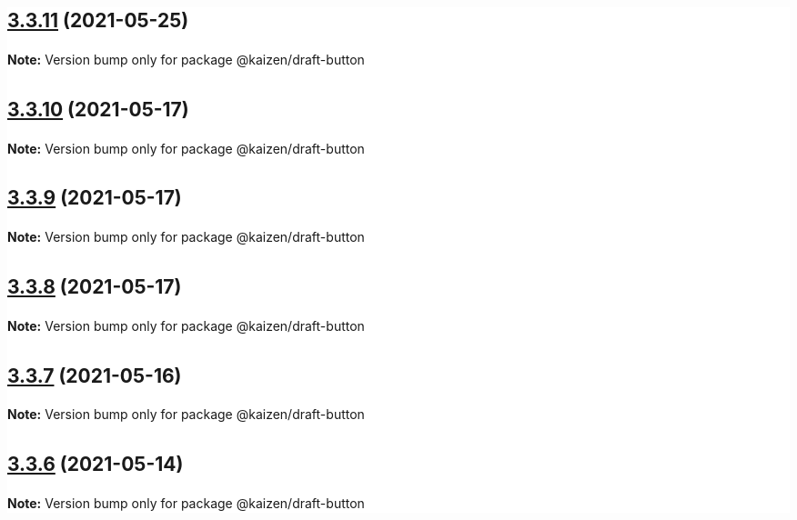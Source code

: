 



## [3.3.11](https://github.com/cultureamp/kaizen-design-system/compare/@kaizen/draft-button@3.3.10...@kaizen/draft-button@3.3.11) (2021-05-25)

**Note:** Version bump only for package @kaizen/draft-button





## [3.3.10](https://github.com/cultureamp/kaizen-design-system/compare/@kaizen/draft-button@3.3.9...@kaizen/draft-button@3.3.10) (2021-05-17)

**Note:** Version bump only for package @kaizen/draft-button





## [3.3.9](https://github.com/cultureamp/kaizen-design-system/compare/@kaizen/draft-button@3.3.8...@kaizen/draft-button@3.3.9) (2021-05-17)

**Note:** Version bump only for package @kaizen/draft-button





## [3.3.8](https://github.com/cultureamp/kaizen-design-system/compare/@kaizen/draft-button@3.3.7...@kaizen/draft-button@3.3.8) (2021-05-17)

**Note:** Version bump only for package @kaizen/draft-button





## [3.3.7](https://github.com/cultureamp/kaizen-design-system/compare/@kaizen/draft-button@3.3.6...@kaizen/draft-button@3.3.7) (2021-05-16)

**Note:** Version bump only for package @kaizen/draft-button





## [3.3.6](https://github.com/cultureamp/kaizen-design-system/compare/@kaizen/draft-button@3.3.5...@kaizen/draft-button@3.3.6) (2021-05-14)

**Note:** Version bump only for package @kaizen/draft-button

